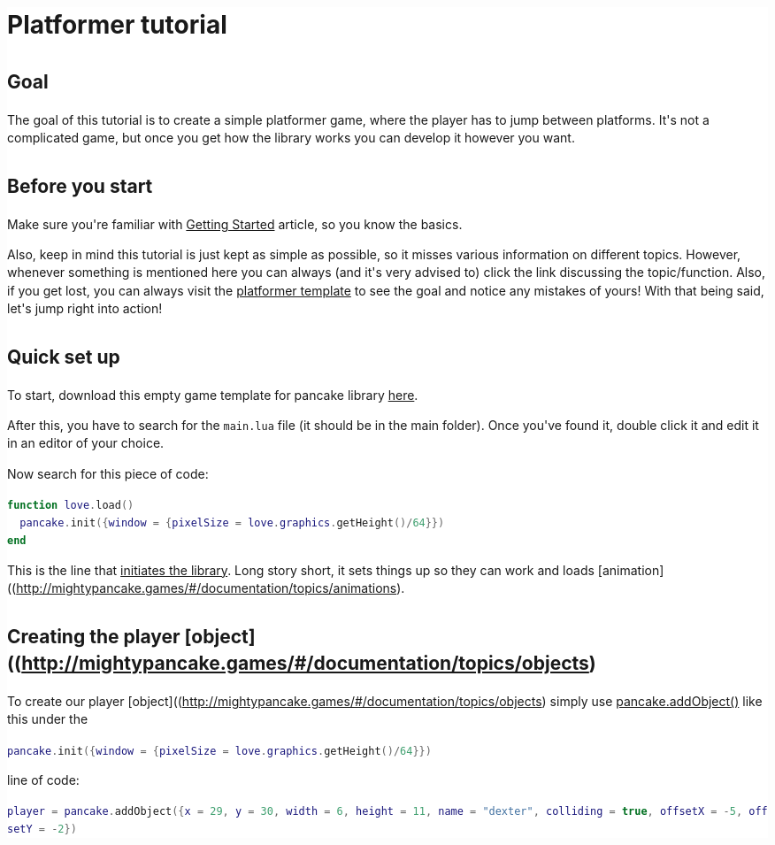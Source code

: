 # Platformer tutorial

## Goal

The goal of this tutorial is to create a simple platformer game, where the player has to jump between platforms. It's not a complicated game, but once you get how the library works you can develop it however you want.

## Before you start

Make sure you're familiar with [Getting Started](http://mightypancake.games/#/tutorials/Getting_Started)  article, so you know the basics.

Also, keep in mind this tutorial is just kept as simple as possible, so it misses various information on different topics. However, whenever something is mentioned here you can always (and it's very advised to) click the link discussing the topic/function. Also, if you get lost, you can always visit the [platformer template](https://github.com/pancake-library/platformer-template) to see the goal and notice any mistakes of yours! With that being said, let's jump right into action!

## Quick set up

To start, download this empty game template for pancake library [here](https://github.com/pancake-library/empty-template).

After this, you have to search for the `main.lua` file (it should be in the main folder). Once you've found it, double click it and edit it in an editor of your choice.

Now search for this piece of code:
```lua
function love.load()
  pancake.init({window = {pixelSize = love.graphics.getHeight()/64}})
end
```

This is the line that [initiates the library](http://mightypancake.games/#/documentation/functions/pancake.init()). Long story short, it sets things up so they can work and loads [animation]((http://mightypancake.games/#/documentation/topics/animations).

## Creating the player [object]((http://mightypancake.games/#/documentation/topics/objects)

To create our player [object]((http://mightypancake.games/#/documentation/topics/objects) simply use [pancake.addObject()](http://mightypancake.games/#/documentation/functions/pancake.addObject()) like this under the

```lua
pancake.init({window = {pixelSize = love.graphics.getHeight()/64}})
```

line of code:

```lua
player = pancake.addObject({x = 29, y = 30, width = 6, height = 11, name = "dexter", colliding = true, offsetX = -5, offsetY = -2})
```
